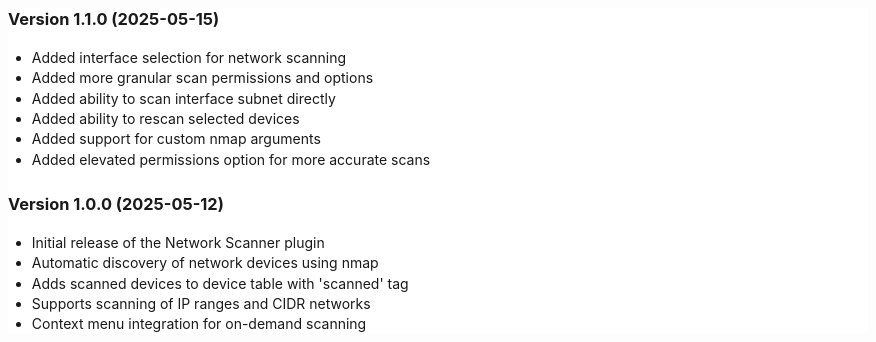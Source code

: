 ### Version 1.1.0 (2025-05-15)
- Added interface selection for network scanning
- Added more granular scan permissions and options
- Added ability to scan interface subnet directly
- Added ability to rescan selected devices
- Added support for custom nmap arguments
- Added elevated permissions option for more accurate scans

### Version 1.0.0 (2025-05-12)
- Initial release of the Network Scanner plugin
- Automatic discovery of network devices using nmap
- Adds scanned devices to device table with 'scanned' tag
- Supports scanning of IP ranges and CIDR networks
- Context menu integration for on-demand scanning 